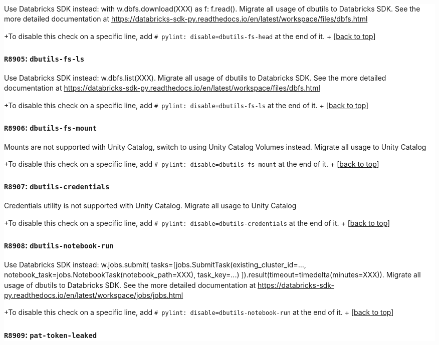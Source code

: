  Use Databricks SDK instead: with w.dbfs.download(XXX) as f: f.read(). Migrate all usage of dbutils to Databricks SDK. See the more detailed documentation at https://databricks-sdk-py.readthedocs.io/en/latest/workspace/files/dbfs.html
 
+To disable this check on a specific line, add `# pylint: disable=dbutils-fs-head` at the end of it.
+
 [[back to top](#pylint-plugin-for-databricks)]
 
 ### `R8905`: `dbutils-fs-ls`
 
 Use Databricks SDK instead: w.dbfs.list(XXX). Migrate all usage of dbutils to Databricks SDK. See the more detailed documentation at https://databricks-sdk-py.readthedocs.io/en/latest/workspace/files/dbfs.html
 
+To disable this check on a specific line, add `# pylint: disable=dbutils-fs-ls` at the end of it.
+
 [[back to top](#pylint-plugin-for-databricks)]
 
 ### `R8906`: `dbutils-fs-mount`
 
 Mounts are not supported with Unity Catalog, switch to using Unity Catalog Volumes instead. Migrate all usage to Unity Catalog
 
+To disable this check on a specific line, add `# pylint: disable=dbutils-fs-mount` at the end of it.
+
 [[back to top](#pylint-plugin-for-databricks)]
 
 ### `R8907`: `dbutils-credentials`
 
 Credentials utility is not supported with Unity Catalog. Migrate all usage to Unity Catalog
 
+To disable this check on a specific line, add `# pylint: disable=dbutils-credentials` at the end of it.
+
 [[back to top](#pylint-plugin-for-databricks)]
 
 ### `R8908`: `dbutils-notebook-run`
 
 Use Databricks SDK instead: w.jobs.submit(
                 tasks=[jobs.SubmitTask(existing_cluster_id=...,
                                        notebook_task=jobs.NotebookTask(notebook_path=XXX),
                                        task_key=...)
                 ]).result(timeout=timedelta(minutes=XXX)). Migrate all usage of dbutils to Databricks SDK. See the more detailed documentation at https://databricks-sdk-py.readthedocs.io/en/latest/workspace/jobs/jobs.html
 
+To disable this check on a specific line, add `# pylint: disable=dbutils-notebook-run` at the end of it.
+
 [[back to top](#pylint-plugin-for-databricks)]
 
 ### `R8909`: `pat-token-leaked`
 